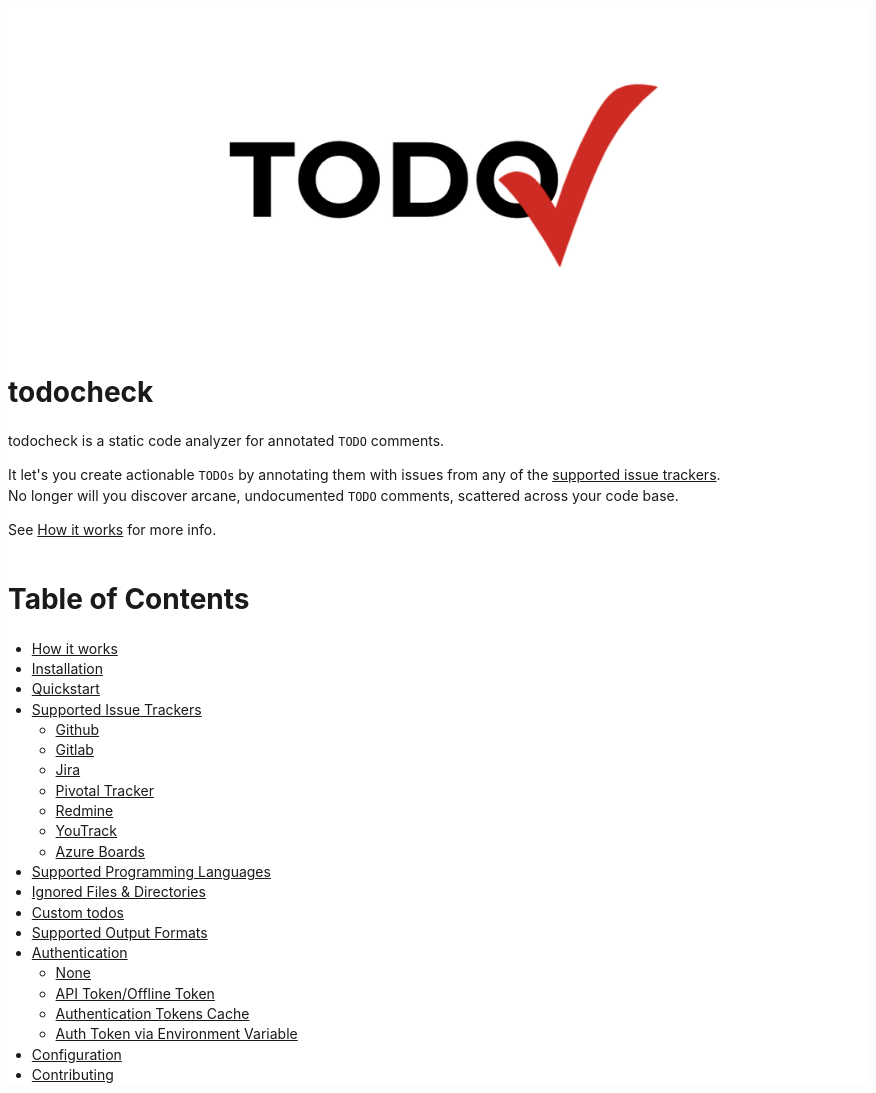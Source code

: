 ![todocheck logo](images/todocheck-logo.png)

# todocheck

todocheck is a static code analyzer for annotated `TODO` comments.

It let's you create actionable `TODOs` by annotating them with issues from any of the [supported issue trackers](#supported-issue-trackers).  
No longer will you discover arcane, undocumented `TODO` comments, scattered across your code base.

See [How it works](#how-it-works) for more info.

# Table of Contents

-   [How it works](#how-it-works)
-   [Installation](#installation)
-   [Quickstart](#quickstart)
-   [Supported Issue Trackers](#supported-issue-trackers)
    -   [Github](#github)
    -   [Gitlab](#gitlab)
    -   [Jira](#jira)
    -   [Pivotal Tracker](#pivotal-tracker)
    -   [Redmine](#redmine)
    -   [YouTrack](#youtrack)
    -   [Azure Boards](#azure)
-   [Supported Programming Languages](#supported-programming-languages)
-   [Ignored Files & Directories](#ignored-files--directories)
-   [Custom todos](#custom-todos)
-   [Supported Output Formats](#supported-output-formats)
-   [Authentication](#authentication)
    -   [None](#none)
    -   [API Token/Offline Token](#api-tokenoffline-token)
    -   [Authentication Tokens Cache](#authentication-tokens-cache)
    -   [Auth Token via Environment Variable](#auth-token-via-environment-variable)
-   [Configuration](#configuration)
-   [Contributing](#contributing)
